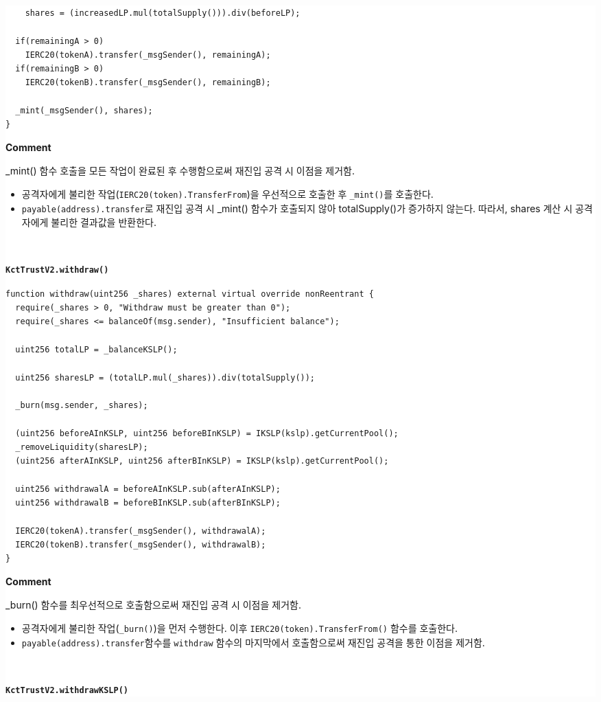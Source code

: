 ```
  	shares = (increasedLP.mul(totalSupply())).div(beforeLP);

  if(remainingA > 0)
  	IERC20(tokenA).transfer(_msgSender(), remainingA);
  if(remainingB > 0)
  	IERC20(tokenB).transfer(_msgSender(), remainingB);

  _mint(_msgSender(), shares);
}
```

**Comment**

_mint() 함수 호출을 모든 작업이 완료된 후 수행함으로써 재진입 공격 시 이점을 제거함.

- 공격자에게 불리한 작업(`IERC20(token).TransferFrom`)을 우선적으로 호출한 후 `_mint()`를 호출한다.
-  `payable(address).transfer`로 재진입 공격 시 _mint() 함수가 호출되지 않아 totalSupply()가 증가하지 않는다. 따라서, shares 계산 시 공격자에게 불리한 결과값을 반환한다.

<br />

**`KctTrustV2.withdraw()`**

```
function withdraw(uint256 _shares) external virtual override nonReentrant {
  require(_shares > 0, "Withdraw must be greater than 0");
  require(_shares <= balanceOf(msg.sender), "Insufficient balance");

  uint256 totalLP = _balanceKSLP();

  uint256 sharesLP = (totalLP.mul(_shares)).div(totalSupply());

  _burn(msg.sender, _shares);

  (uint256 beforeAInKSLP, uint256 beforeBInKSLP) = IKSLP(kslp).getCurrentPool();
  _removeLiquidity(sharesLP);
  (uint256 afterAInKSLP, uint256 afterBInKSLP) = IKSLP(kslp).getCurrentPool();

  uint256 withdrawalA = beforeAInKSLP.sub(afterAInKSLP);
  uint256 withdrawalB = beforeBInKSLP.sub(afterBInKSLP);

  IERC20(tokenA).transfer(_msgSender(), withdrawalA);
  IERC20(tokenB).transfer(_msgSender(), withdrawalB);
}
```

**Comment**

_burn() 함수를 최우선적으로 호출함으로써 재진입 공격 시 이점을 제거함.

* 공격자에게 불리한 작업(`_burn()`)을 먼저 수행한다. 이후 `IERC20(token).TransferFrom()` 함수를 호출한다.
* `payable(address).transfer`함수를 `withdraw` 함수의 마지막에서 호출함으로써 재진입 공격을 통한 이점을 제거함. 

<br />

**`KctTrustV2.withdrawKSLP()`**
